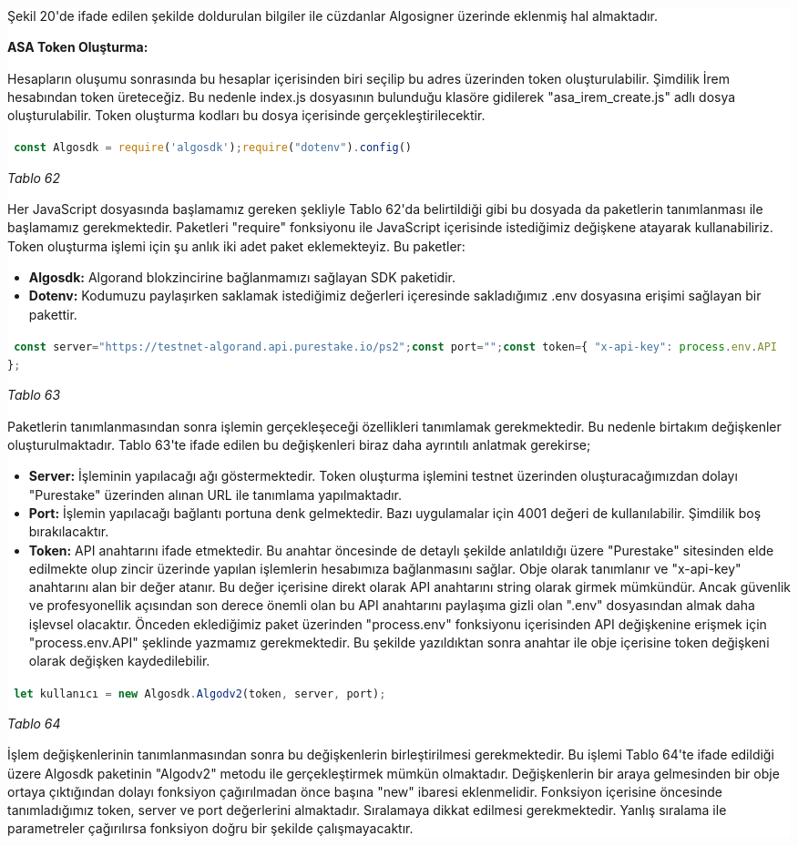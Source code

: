 Şekil 20'de ifade edilen şekilde doldurulan bilgiler ile cüzdanlar Algosigner üzerinde eklenmiş hal almaktadır.

**ASA Token Oluşturma:**

Hesapların oluşumu sonrasında bu hesaplar içerisinden biri seçilip bu adres üzerinden token oluşturulabilir. Şimdilik İrem hesabından token üreteceğiz. Bu nedenle index.js dosyasının bulunduğu klasöre gidilerek "asa\_irem\_create.js" adlı dosya oluşturulabilir. Token oluşturma kodları bu dosya içerisinde gerçekleştirilecektir.

```JavaScript
 const Algosdk = require('algosdk');require("dotenv").config() 
```

_Tablo 62_

Her JavaScript dosyasında başlamamız gereken şekliyle Tablo 62'da belirtildiği gibi bu dosyada da paketlerin tanımlanması ile başlamamız gerekmektedir. Paketleri "require" fonksiyonu ile JavaScript içerisinde istediğimiz değişkene atayarak kullanabiliriz. Token oluşturma işlemi için şu anlık iki adet paket eklemekteyiz. Bu paketler:

- **Algosdk:** Algorand blokzincirine bağlanmamızı sağlayan SDK paketidir.
- **Dotenv:** Kodumuzu paylaşırken saklamak istediğimiz değerleri içeresinde sakladığımız .env dosyasına erişimi sağlayan bir pakettir.

```JavaScript
 const server="https://testnet-algorand.api.purestake.io/ps2";const port="";const token={ "x-api-key": process.env.API }; 
```

_Tablo 63_

Paketlerin tanımlanmasından sonra işlemin gerçekleşeceği özellikleri tanımlamak gerekmektedir. Bu nedenle birtakım değişkenler oluşturulmaktadır. Tablo 63'te ifade edilen bu değişkenleri biraz daha ayrıntılı anlatmak gerekirse;

- **Server:** İşleminin yapılacağı ağı göstermektedir. Token oluşturma işlemini testnet üzerinden oluşturacağımızdan dolayı "Purestake" üzerinden alınan URL ile tanımlama yapılmaktadır.
- **Port:** İşlemin yapılacağı bağlantı portuna denk gelmektedir. Bazı uygulamalar için 4001 değeri de kullanılabilir. Şimdilik boş bırakılacaktır.
- **Token:** API anahtarını ifade etmektedir. Bu anahtar öncesinde de detaylı şekilde anlatıldığı üzere "Purestake" sitesinden elde edilmekte olup zincir üzerinde yapılan işlemlerin hesabımıza bağlanmasını sağlar. Obje olarak tanımlanır ve "x-api-key" anahtarını alan bir değer atanır. Bu değer içerisine direkt olarak API anahtarını string olarak girmek mümkündür. Ancak güvenlik ve profesyonellik açısından son derece önemli olan bu API anahtarını paylaşıma gizli olan ".env" dosyasından almak daha işlevsel olacaktır. Önceden eklediğimiz paket üzerinden "process.env" fonksiyonu içerisinden API değişkenine erişmek için "process.env.API" şeklinde yazmamız gerekmektedir. Bu şekilde yazıldıktan sonra anahtar ile obje içerisine token değişkeni olarak değişken kaydedilebilir.

```JavaScript
 let kullanıcı = new Algosdk.Algodv2(token, server, port); 
```

_Tablo 64_

İşlem değişkenlerinin tanımlanmasından sonra bu değişkenlerin birleştirilmesi gerekmektedir. Bu işlemi Tablo 64'te ifade edildiği üzere Algosdk paketinin "Algodv2" metodu ile gerçekleştirmek mümkün olmaktadır. Değişkenlerin bir araya gelmesinden bir obje ortaya çıktığından dolayı fonksiyon çağırılmadan önce başına "new" ibaresi eklenmelidir. Fonksiyon içerisine öncesinde tanımladığımız token, server ve port değerlerini almaktadır. Sıralamaya dikkat edilmesi gerekmektedir. Yanlış sıralama ile parametreler çağırılırsa fonksiyon doğru bir şekilde çalışmayacaktır.
